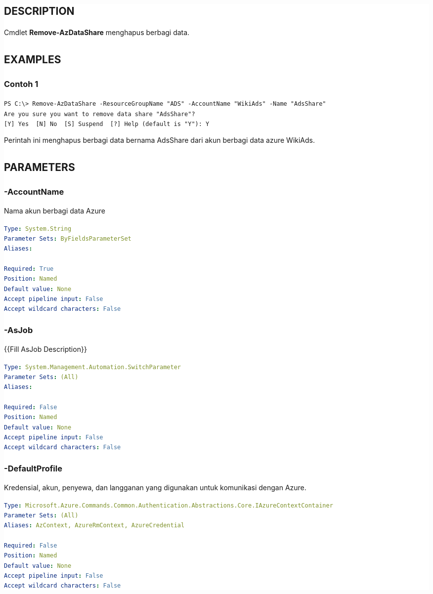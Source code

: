 ## DESCRIPTION
Cmdlet **Remove-AzDataShare** menghapus berbagi data.

## EXAMPLES

### Contoh 1
```
PS C:\> Remove-AzDataShare -ResourceGroupName "ADS" -AccountName "WikiAds" -Name "AdsShare"
Are you sure you want to remove data share "AdsShare"? 
[Y] Yes  [N] No  [S] Suspend  [?] Help (default is "Y"): Y
```

Perintah ini menghapus berbagi data bernama AdsShare dari akun berbagi data azure WikiAds. 

## PARAMETERS

### -AccountName
Nama akun berbagi data Azure

```yaml
Type: System.String
Parameter Sets: ByFieldsParameterSet
Aliases:

Required: True
Position: Named
Default value: None
Accept pipeline input: False
Accept wildcard characters: False
```

### -AsJob
{{Fill AsJob Description}}

```yaml
Type: System.Management.Automation.SwitchParameter
Parameter Sets: (All)
Aliases:

Required: False
Position: Named
Default value: None
Accept pipeline input: False
Accept wildcard characters: False
```

### -DefaultProfile
Kredensial, akun, penyewa, dan langganan yang digunakan untuk komunikasi dengan Azure.

```yaml
Type: Microsoft.Azure.Commands.Common.Authentication.Abstractions.Core.IAzureContextContainer
Parameter Sets: (All)
Aliases: AzContext, AzureRmContext, AzureCredential

Required: False
Position: Named
Default value: None
Accept pipeline input: False
Accept wildcard characters: False
```
